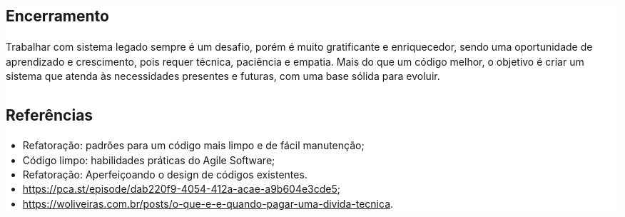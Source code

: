 ## Encerramento

Trabalhar com sistema legado sempre é um desafio, porém é muito gratificante e enriquecedor, sendo uma oportunidade de aprendizado e crescimento, pois requer técnica, paciência e empatia.
Mais do que um código melhor, o objetivo é criar um sistema que atenda às necessidades presentes e futuras, com uma base sólida para evoluir.

## Referências

- Refatoração: padrões para um código mais limpo e de fácil manutenção;
- Código limpo: habilidades práticas do Agile Software;
- Refatoração: Aperfeiçoando o design de códigos existentes.
- https://pca.st/episode/dab220f9-4054-412a-acae-a9b604e3cde5; 
- https://woliveiras.com.br/posts/o-que-e-e-quando-pagar-uma-divida-tecnica.
